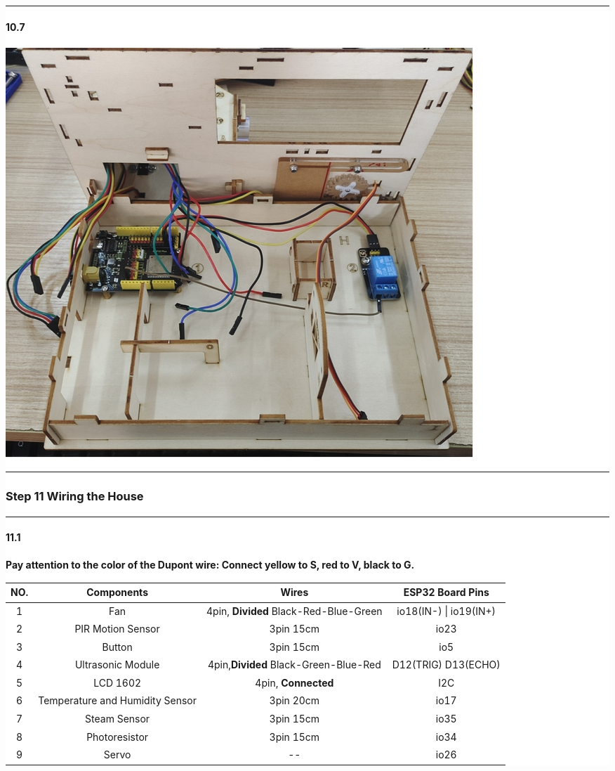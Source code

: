 ------

#### 10.7 

![img](./scratch_img/image072.png)

------



### Step 11 Wiring the House

------

#### 11.1 

**Pay attention to the color of the Dupont wire: Connect yellow to S, red to V, black to G.**

| NO.  |           Components            |                 Wires                  |      ESP32 Board Pins      |
| :--: | :-----------------------------: | :------------------------------------: | :------------------------: |
|  1   |               Fan               | 4pin, **Divided** Black-Red-Blue-Green | io18(IN-)   \|   io19(IN+) |
|  2   |        PIR Motion Sensor        |               3pin 15cm                |            io23            |
|  3   |             Button              |               3pin 15cm                |            io5             |
|  4   |        Ultrasonic Module        | 4pin,**Divided** Black-Green-Blue-Red  |    D12(TRIG) D13(ECHO)     |
|  5   |            LCD 1602             |          4pin, **Connected**           |            I2C             |
|  6   | Temperature and Humidity Sensor |               3pin 20cm                |            io17            |
|  7   |          Steam Sensor           |               3pin 15cm                |            io35            |
|  8   |          Photoresistor          |               3pin 15cm                |            io34            |
|  9   |              Servo              |                   --                   |            io26            |